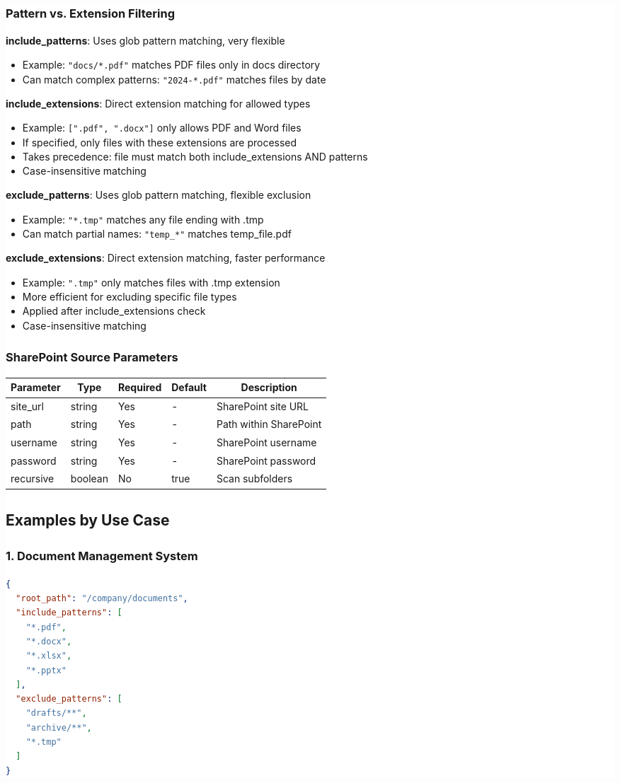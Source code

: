### Pattern vs. Extension Filtering

**include_patterns**: Uses glob pattern matching, very flexible
- Example: `"docs/*.pdf"` matches PDF files only in docs directory
- Can match complex patterns: `"2024-*.pdf"` matches files by date

**include_extensions**: Direct extension matching for allowed types
- Example: `[".pdf", ".docx"]` only allows PDF and Word files
- If specified, only files with these extensions are processed
- Takes precedence: file must match both include_extensions AND patterns
- Case-insensitive matching

**exclude_patterns**: Uses glob pattern matching, flexible exclusion
- Example: `"*.tmp"` matches any file ending with .tmp
- Can match partial names: `"temp_*"` matches temp_file.pdf

**exclude_extensions**: Direct extension matching, faster performance
- Example: `".tmp"` only matches files with .tmp extension
- More efficient for excluding specific file types
- Applied after include_extensions check
- Case-insensitive matching

### SharePoint Source Parameters

| Parameter | Type | Required | Default | Description |
|-----------|------|----------|---------|-------------|
| site_url | string | Yes | - | SharePoint site URL |
| path | string | Yes | - | Path within SharePoint |
| username | string | Yes | - | SharePoint username |
| password | string | Yes | - | SharePoint password |
| recursive | boolean | No | true | Scan subfolders |

## Examples by Use Case

### 1. Document Management System
```json
{
  "root_path": "/company/documents",
  "include_patterns": [
    "*.pdf",
    "*.docx",
    "*.xlsx",
    "*.pptx"
  ],
  "exclude_patterns": [
    "drafts/**",
    "archive/**",
    "*.tmp"
  ]
}
```
